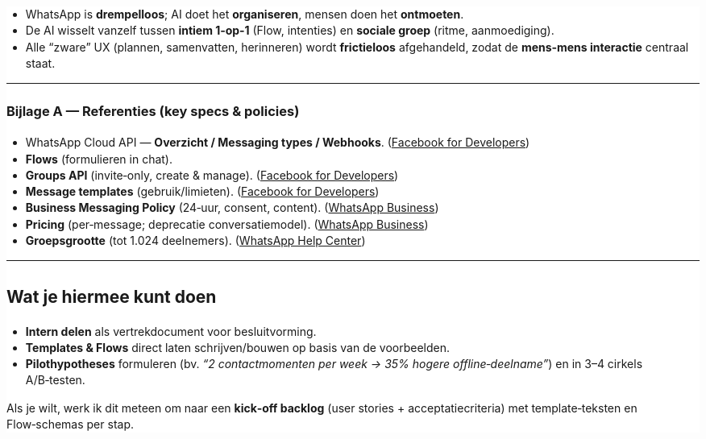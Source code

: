 * WhatsApp is **drempelloos**; AI doet het **organiseren**, mensen doen het **ontmoeten**.
* De AI wisselt vanzelf tussen **intiem 1‑op‑1** (Flow, intenties) en **sociale groep** (ritme, aanmoediging).
* Alle “zware” UX (plannen, samenvatten, herinneren) wordt **frictieloos** afgehandeld, zodat de **mens‑mens interactie** centraal staat.

---

### Bijlage A — Referenties (key specs & policies)

* WhatsApp Cloud API — **Overzicht / Messaging types / Webhooks**. ([Facebook for Developers][1])
* **Flows** (formulieren in chat).
* **Groups API** (invite‑only, create & manage). ([Facebook for Developers][3])
* **Message templates** (gebruik/limieten). ([Facebook for Developers][6])
* **Business Messaging Policy** (24‑uur, consent, content). ([WhatsApp Business][5])
* **Pricing** (per‑message; deprecatie conversatiemodel). ([WhatsApp Business][11])
* **Groepsgrootte** (tot 1.024 deelnemers). ([WhatsApp Help Center][7])

---

## Wat je hiermee kunt doen

* **Intern delen** als vertrekdocument voor besluitvorming.
* **Templates & Flows** direct laten schrijven/bouwen op basis van de voorbeelden.
* **Pilothypotheses** formuleren (bv. *“2 contactmomenten per week → 35% hogere offline‑deelname”*) en in 3–4 cirkels A/B‑testen.

Als je wilt, werk ik dit meteen om naar een **kick‑off backlog** (user stories + acceptatiecriteria) met template‑teksten en Flow‑schemas per stap.

[1]: https://developers.facebook.com/docs/whatsapp/cloud-api/?utm_source=chatgpt.com "WhatsApp Cloud API - Documentation"
[2]: https://developers.facebook.com/docs/whatsapp/cloud-api/guides/send-messages/?utm_source=chatgpt.com "Messaging - WhatsApp Cloud API - Meta for Developers"
[3]: https://developers.facebook.com/docs/whatsapp/cloud-api/groups/?utm_source=chatgpt.com "Groups - WhatsApp Cloud API"
[4]: https://developers.facebook.com/docs/whatsapp/cloud-api/guides/set-up-webhooks/?utm_source=chatgpt.com "Webhooks - WhatsApp Cloud API"
[5]: https://business.whatsapp.com/policy?utm_source=chatgpt.com "WhatsApp Business Messaging Policy"
[6]: https://developers.facebook.com/docs/whatsapp/business-management-api/message-templates/?utm_source=chatgpt.com "Templates - WhatsApp Cloud API - Meta for Developers"
[7]: https://faq.whatsapp.com/967457667545238?utm_source=chatgpt.com "How to join a group in a community"
[8]: https://developers.facebook.com/docs/whatsapp/pricing/conversation-based-pricing/?utm_source=chatgpt.com "Conversation-based pricing - WhatsApp Business Platform"
[9]: https://developers.facebook.com/docs/whatsapp/cloud-api/groups/reference/?utm_source=chatgpt.com "Group Management - WhatsApp Cloud API"
[10]: https://developers.facebook.com/docs/whatsapp/cloud-api/reference/messages/?utm_source=chatgpt.com "Messages - WhatsApp Cloud API - Meta for Developers"
[11]: https://business.whatsapp.com/products/platform-pricing?utm_source=chatgpt.com "WhatsApp Business Platform Pricing | WhatsApp API Pricing"
[12]: https://www.theverge.com/news/628850/whatsapp-message-thread-replies-feature-development?utm_source=chatgpt.com "Message threads are coming to WhatsApp"
